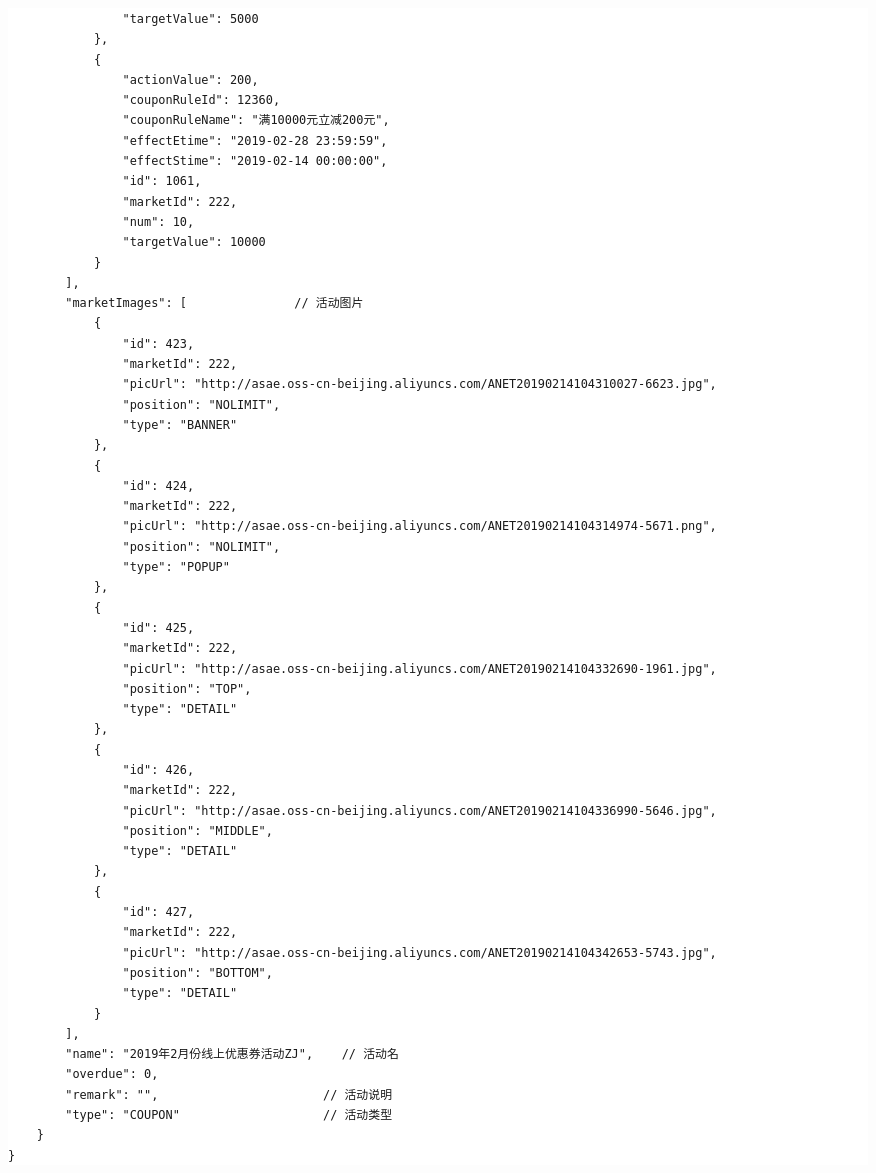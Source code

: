                     "targetValue": 5000
                },
                {
                    "actionValue": 200,
                    "couponRuleId": 12360,
                    "couponRuleName": "满10000元立减200元",
                    "effectEtime": "2019-02-28 23:59:59",
                    "effectStime": "2019-02-14 00:00:00",
                    "id": 1061,
                    "marketId": 222,
                    "num": 10,
                    "targetValue": 10000
                }
            ],
            "marketImages": [               // 活动图片
                {
                    "id": 423,
                    "marketId": 222,
                    "picUrl": "http://asae.oss-cn-beijing.aliyuncs.com/ANET20190214104310027-6623.jpg",
                    "position": "NOLIMIT",
                    "type": "BANNER"
                },
                {
                    "id": 424,
                    "marketId": 222,
                    "picUrl": "http://asae.oss-cn-beijing.aliyuncs.com/ANET20190214104314974-5671.png",
                    "position": "NOLIMIT",
                    "type": "POPUP"
                },
                {
                    "id": 425,
                    "marketId": 222,
                    "picUrl": "http://asae.oss-cn-beijing.aliyuncs.com/ANET20190214104332690-1961.jpg",
                    "position": "TOP",
                    "type": "DETAIL"
                },
                {
                    "id": 426,
                    "marketId": 222,
                    "picUrl": "http://asae.oss-cn-beijing.aliyuncs.com/ANET20190214104336990-5646.jpg",
                    "position": "MIDDLE",
                    "type": "DETAIL"
                },
                {
                    "id": 427,
                    "marketId": 222,
                    "picUrl": "http://asae.oss-cn-beijing.aliyuncs.com/ANET20190214104342653-5743.jpg",
                    "position": "BOTTOM",
                    "type": "DETAIL"
                }
            ],
            "name": "2019年2月份线上优惠券活动ZJ",    // 活动名
            "overdue": 0,
            "remark": "",                       // 活动说明
            "type": "COUPON"                    // 活动类型
        }
    }
